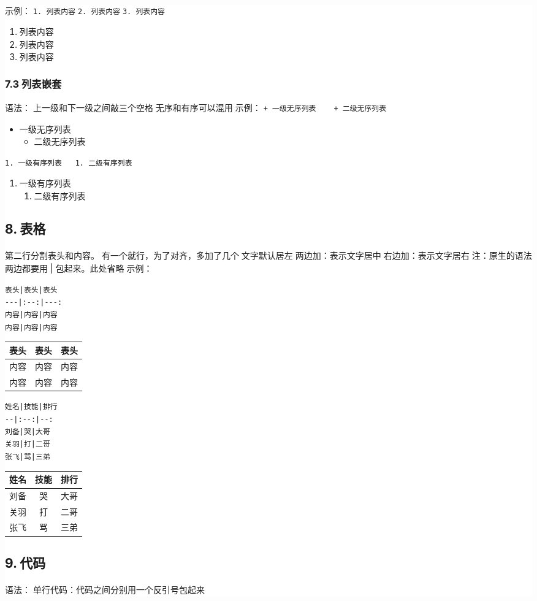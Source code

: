 示例：
`1. 列表内容`
`2. 列表内容`
`3. 列表内容`
1. 列表内容
2. 列表内容
3. 列表内容
### 7.3 列表嵌套
语法：
上一级和下一级之间敲三个空格
无序和有序可以混用
示例：
`+ 一级无序列表`
　 ` + 二级无序列表`
+ 一级无序列表
    + 二级无序列表
    
`1. 一级有序列表`
　 `1. 二级有序列表`
1. 一级有序列表
   1. 二级有序列表
## 8. 表格

第二行分割表头和内容。
有一个就行，为了对齐，多加了几个
文字默认居左
两边加：表示文字居中
右边加：表示文字居右
注：原生的语法两边都要用 | 包起来。此处省略
示例：
```
表头|表头|表头
---|:--:|---:
内容|内容|内容
内容|内容|内容
```
表头|表头|表头
---|:--:|---:
内容|内容|内容
内容|内容|内容    
```
姓名|技能|排行
--|:--:|--:
刘备|哭|大哥
关羽|打|二哥
张飞|骂|三弟
```
姓名|技能|排行
--|:--:|--:
刘备|哭|大哥
关羽|打|二哥
张飞|骂|三弟
## 9. 代码
语法：
单行代码：代码之间分别用一个反引号包起来
